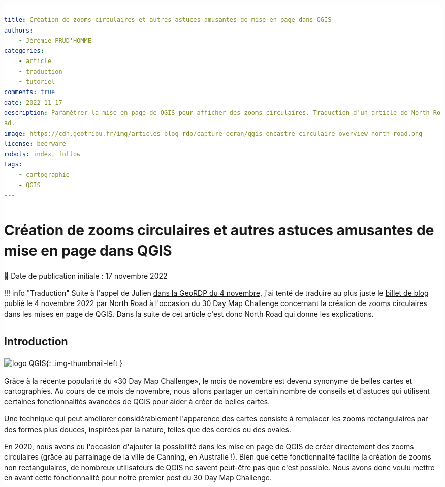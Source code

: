 ```yaml
---
title: Création de zooms circulaires et autres astuces amusantes de mise en page dans QGIS
authors:
    - Jérémie PRUD'HOMME
categories:
    - article
    - traduction
    - tutoriel
comments: true
date: 2022-11-17
description: Paramétrer la mise en page de QGIS pour afficher des zooms circulaires. Traduction d'un article de North Road.
image: https://cdn.geotribu.fr/img/articles-blog-rdp/capture-ecran/qgis_encastre_circulaire_overview_north_road.png
license: beerware
robots: index, follow
tags:
    - cartographie
    - QGIS
---
```


# Création de zooms circulaires et autres astuces amusantes de mise en page dans QGIS

:calendar: Date de publication initiale : 17 novembre 2022

!!! info "Traduction"
    Suite à l'appel de Julien [dans la GeoRDP du 4 novembre](../../rdp/2022/rdp_2022-11-04.md#trucs-et-astuces-sur-le-composeur-dimpression-de-qgis), j'ai tenté de traduire au plus juste le [billet de blog](https://north-road.com/2022/11/04/creating-circular-insets-and-other-fun-qgis-layout-tricks/) publié le 4 novembre 2022 par North Road à l'occasion du [30 Day Map Challenge](https://twitter.com/hashtag/30DayMapChallenge) concernant la création de zooms circulaires dans les mises en page de QGIS. Dans la suite de cet article c'est donc North Road qui donne les explications.

## Introduction

![logo QGIS](https://cdn.geotribu.fr/img/logos-icones/logiciels_librairies/qgis.png "logo QGIS"){: .img-thumbnail-left }

Grâce à la récente popularité du «30 Day Map Challenge», le mois de novembre est devenu synonyme de belles cartes et cartographies. Au cours de ce mois de novembre, nous allons partager un certain nombre de conseils et d'astuces qui utilisent certaines fonctionnalités avancées de QGIS pour aider à créer de belles cartes.

Une technique qui peut améliorer considérablement l'apparence des cartes consiste à remplacer les zooms rectangulaires par des formes plus douces, inspirées par la nature, telles que des cercles ou des ovales.

En 2020, nous avons eu l'occasion d'ajouter la possibilité dans les mise en page de QGIS de créer directement des zooms circulaires (grâce au parrainage de la ville de Canning, en Australie !). Bien que cette fonctionnalité facilite la création de zooms non rectangulaires, de nombreux utilisateurs de QGIS ne savent peut-être pas que c'est possible. Nous avons donc voulu mettre en avant cette fonctionnalité pour notre premier post du 30 Day Map Challenge.
